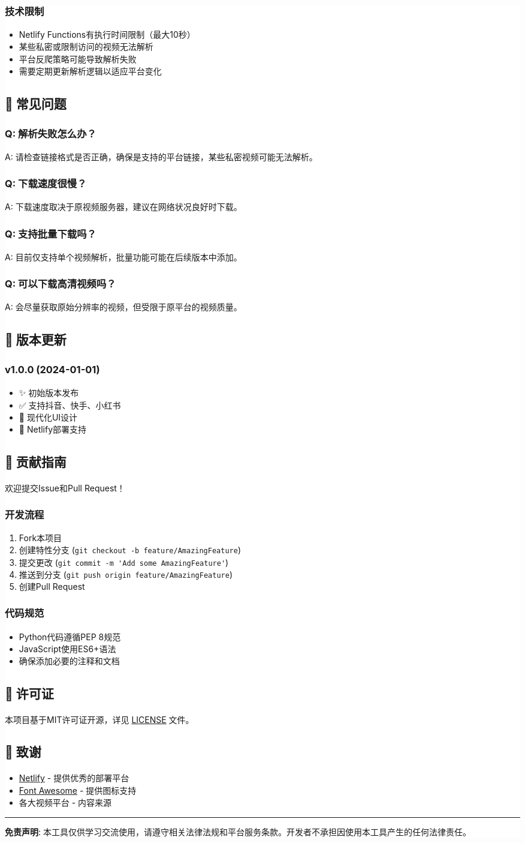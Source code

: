 ### 技术限制

- Netlify Functions有执行时间限制（最大10秒）
- 某些私密或限制访问的视频无法解析
- 平台反爬策略可能导致解析失败
- 需要定期更新解析逻辑以适应平台变化

## 🐛 常见问题

### Q: 解析失败怎么办？
A: 请检查链接格式是否正确，确保是支持的平台链接，某些私密视频可能无法解析。

### Q: 下载速度很慢？
A: 下载速度取决于原视频服务器，建议在网络状况良好时下载。

### Q: 支持批量下载吗？
A: 目前仅支持单个视频解析，批量功能可能在后续版本中添加。

### Q: 可以下载高清视频吗？
A: 会尽量获取原始分辨率的视频，但受限于原平台的视频质量。

## 🔄 版本更新

### v1.0.0 (2024-01-01)
- ✨ 初始版本发布
- ✅ 支持抖音、快手、小红书
- 🎨 现代化UI设计
- 🚀 Netlify部署支持

## 🤝 贡献指南

欢迎提交Issue和Pull Request！

### 开发流程

1. Fork本项目
2. 创建特性分支 (`git checkout -b feature/AmazingFeature`)
3. 提交更改 (`git commit -m 'Add some AmazingFeature'`)
4. 推送到分支 (`git push origin feature/AmazingFeature`)
5. 创建Pull Request

### 代码规范

- Python代码遵循PEP 8规范
- JavaScript使用ES6+语法
- 确保添加必要的注释和文档

## 📄 许可证

本项目基于MIT许可证开源，详见 [LICENSE](LICENSE) 文件。

## 🙏 致谢

- [Netlify](https://netlify.com) - 提供优秀的部署平台
- [Font Awesome](https://fontawesome.com) - 提供图标支持
- 各大视频平台 - 内容来源

---

**免责声明**: 本工具仅供学习交流使用，请遵守相关法律法规和平台服务条款。开发者不承担因使用本工具产生的任何法律责任。

